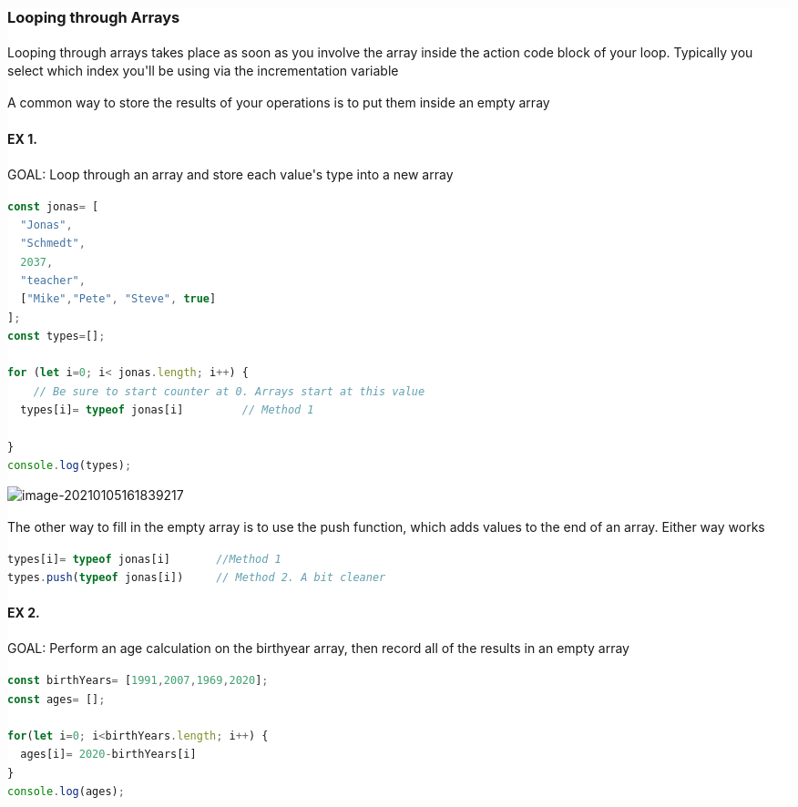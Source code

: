 

### Looping through Arrays

Looping through arrays takes place as soon as you involve the array inside the action code block of your loop. Typically you select which index you'll be using via the incrementation variable

A common way to store the results of your operations is to put them inside an empty array

#### EX 1.

GOAL: Loop through an array and store each value's type into a new array

```js
const jonas= [ 
  "Jonas", 
  "Schmedt", 
  2037, 
  "teacher", 
  ["Mike","Pete", "Steve", true]
];
const types=[];

for (let i=0; i< jonas.length; i++) {	
    // Be sure to start counter at 0. Arrays start at this value
  types[i]= typeof jonas[i]			// Method 1

}
console.log(types);
```

![image-20210105161839217](C:\Users\jason\AppData\Roaming\Typora\typora-user-images-repo1\image-20210105161839217.png)

The other way to fill in the empty array is to use the push function, which adds values to the end of an array. Either way works

```js
types[i]= typeof jonas[i]     	//Method 1
types.push(typeof jonas[i])		// Method 2. A bit cleaner
```



#### EX 2.

GOAL: Perform an age calculation on the birthyear array, then record all of the results in an empty array

```js
const birthYears= [1991,2007,1969,2020];
const ages= [];

for(let i=0; i<birthYears.length; i++) {
  ages[i]= 2020-birthYears[i]
}
console.log(ages);
```
